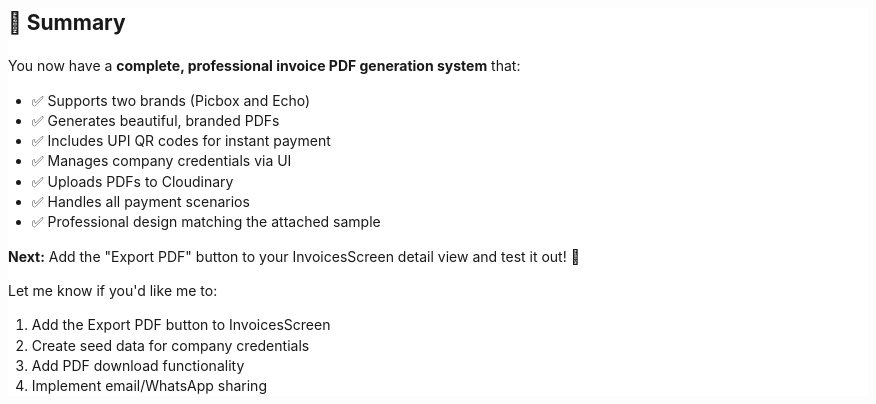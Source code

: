 
## 🎉 Summary

You now have a **complete, professional invoice PDF generation system** that:
- ✅ Supports two brands (Picbox and Echo)
- ✅ Generates beautiful, branded PDFs
- ✅ Includes UPI QR codes for instant payment
- ✅ Manages company credentials via UI
- ✅ Uploads PDFs to Cloudinary
- ✅ Handles all payment scenarios
- ✅ Professional design matching the attached sample

**Next:** Add the "Export PDF" button to your InvoicesScreen detail view and test it out! 🚀

Let me know if you'd like me to:
1. Add the Export PDF button to InvoicesScreen
2. Create seed data for company credentials
3. Add PDF download functionality
4. Implement email/WhatsApp sharing
